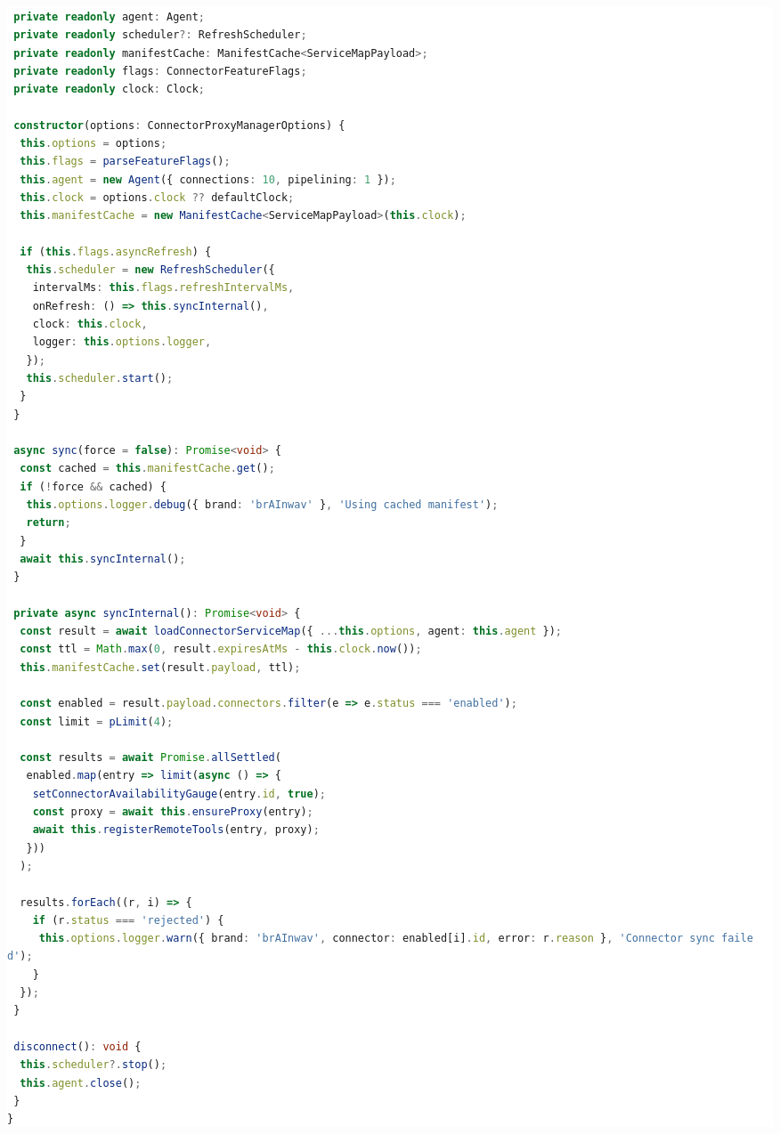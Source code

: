 ```typescript
 private readonly agent: Agent;
 private readonly scheduler?: RefreshScheduler;
 private readonly manifestCache: ManifestCache<ServiceMapPayload>;
 private readonly flags: ConnectorFeatureFlags;
 private readonly clock: Clock;

 constructor(options: ConnectorProxyManagerOptions) {
  this.options = options;
  this.flags = parseFeatureFlags();
  this.agent = new Agent({ connections: 10, pipelining: 1 });
  this.clock = options.clock ?? defaultClock;
  this.manifestCache = new ManifestCache<ServiceMapPayload>(this.clock);

  if (this.flags.asyncRefresh) {
   this.scheduler = new RefreshScheduler({
    intervalMs: this.flags.refreshIntervalMs,
    onRefresh: () => this.syncInternal(),
    clock: this.clock,
    logger: this.options.logger,
   });
   this.scheduler.start();
  }
 }

 async sync(force = false): Promise<void> {
  const cached = this.manifestCache.get();
  if (!force && cached) {
   this.options.logger.debug({ brand: 'brAInwav' }, 'Using cached manifest');
   return;
  }
  await this.syncInternal();
 }

 private async syncInternal(): Promise<void> {
  const result = await loadConnectorServiceMap({ ...this.options, agent: this.agent });
  const ttl = Math.max(0, result.expiresAtMs - this.clock.now());
  this.manifestCache.set(result.payload, ttl);

  const enabled = result.payload.connectors.filter(e => e.status === 'enabled');
  const limit = pLimit(4);

  const results = await Promise.allSettled(
   enabled.map(entry => limit(async () => {
    setConnectorAvailabilityGauge(entry.id, true);
    const proxy = await this.ensureProxy(entry);
    await this.registerRemoteTools(entry, proxy);
   }))
  );

  results.forEach((r, i) => {
    if (r.status === 'rejected') {
     this.options.logger.warn({ brand: 'brAInwav', connector: enabled[i].id, error: r.reason }, 'Connector sync failed');
    }
  });
 }

 disconnect(): void {
  this.scheduler?.stop();
  this.agent.close();
 }
}
```
